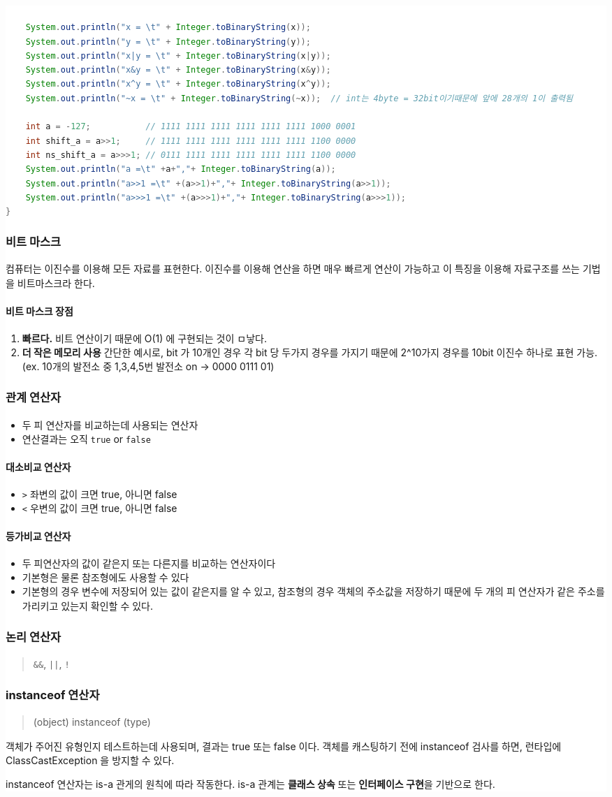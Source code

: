 ```java

    System.out.println("x = \t" + Integer.toBinaryString(x));
    System.out.println("y = \t" + Integer.toBinaryString(y));
    System.out.println("x|y = \t" + Integer.toBinaryString(x|y));
    System.out.println("x&y = \t" + Integer.toBinaryString(x&y));
    System.out.println("x^y = \t" + Integer.toBinaryString(x^y));
    System.out.println("~x = \t" + Integer.toBinaryString(~x));  // int는 4byte = 32bit이기때문에 앞에 28개의 1이 출력됨

    int a = -127;           // 1111 1111 1111 1111 1111 1111 1000 0001
    int shift_a = a>>1;     // 1111 1111 1111 1111 1111 1111 1100 0000
    int ns_shift_a = a>>>1; // 0111 1111 1111 1111 1111 1111 1100 0000
    System.out.println("a =\t" +a+","+ Integer.toBinaryString(a));
    System.out.println("a>>1 =\t" +(a>>1)+","+ Integer.toBinaryString(a>>1));
    System.out.println("a>>>1 =\t" +(a>>>1)+","+ Integer.toBinaryString(a>>>1));
}
```
### 비트 마스크
컴퓨터는 이진수를 이용해 모든 자료를 표현한다. 이진수를 이용해 연산을 하면 매우 빠르게 연산이 가능하고 이 특징을 이용해 자료구조를
쓰는 기법을 비트마스크라 한다.

#### 비트 마스크 장점
1. **빠르다.** 비트 연산이기 때문에 O(1) 에 구현되는 것이 ㅁ낳다.
2. **더 작은 메모리 사용** 간단한 예시로, bit 가 10개인 경우 각 bit 당 두가지 경우를 
가지기 때문에 2^10가지 경우를 10bit 이진수 하나로 표현 가능. (ex. 10개의 발전소 중 1,3,4,5번 발전소 on -> 0000 0111 01)

### 관계 연산자
- 두 피 연산자를 비교하는데 사용되는 연산자
- 연산결과는 오직 `true` or `false`
#### 대소비교 연산자
- `>` 좌변의 값이 크면 true, 아니면 false
- `<` 우변의 값이 크면 true, 아니면 false
#### 등가비교 연산자
- 두 피연산자의 값이 같은지 또는 다른지를 비교하는 연산자이다
- 기본형은 물론 참조형에도 사용할 수 있다
- 기본형의 경우 변수에 저장되어 있는 값이 같은지를 알 수 있고, 참조형의 경우
객체의 주소값을 저장하기 때문에 두 개의 피 연산자가 같은 주소를 가리키고 있는지 확인할 수 있다.

### 논리 연산자
> `&&`, `||`, `!`


### instanceof 연산자
> (object) instanceof (type)

객체가 주어진 유형인지 테스트하는데 사용되며, 결과는 true 또는 false 이다.
객체를 캐스팅하기 전에 instanceof 검사를 하면, 런타입에 ClassCastException 을 방지할 수 있다.

instanceof 연산자는 is-a 관게의 원칙에 따라 작동한다. is-a 관계는 **클래스 상속** 또는 **인터페이스 구현**을 기반으로 한다.
